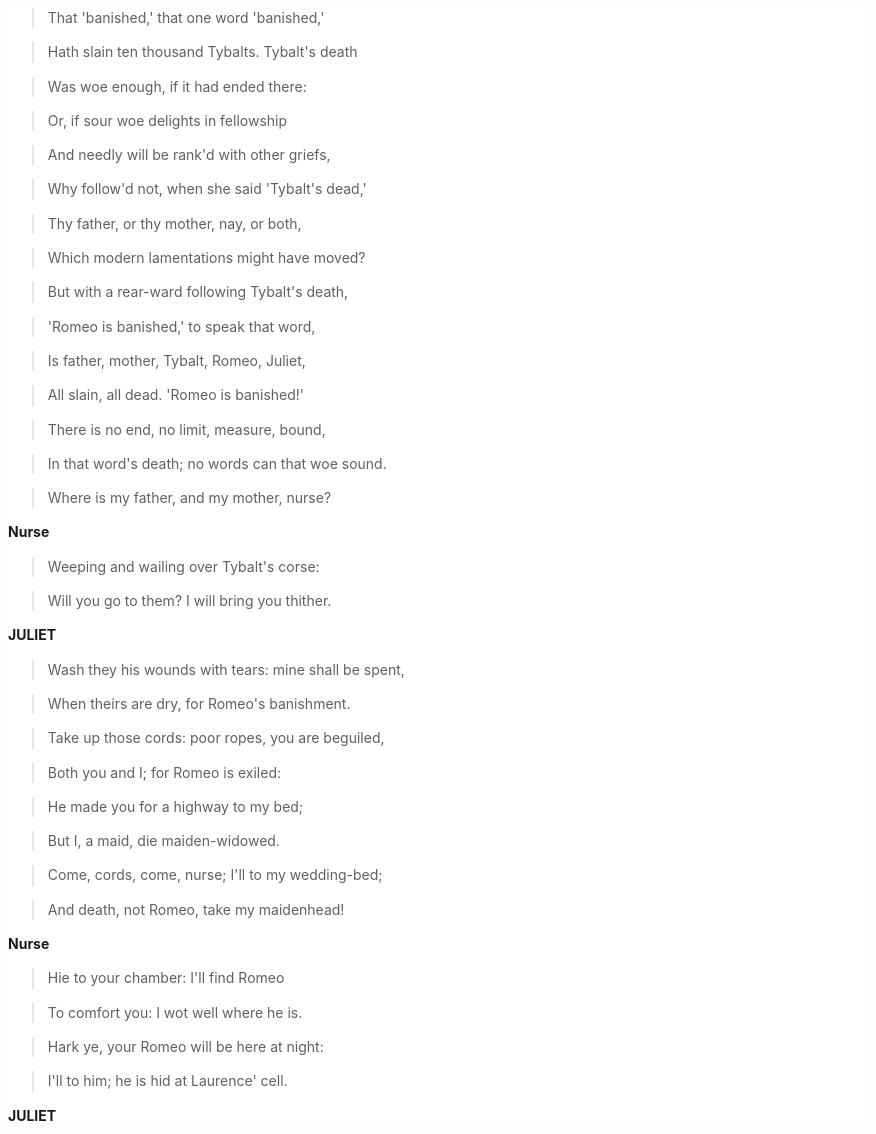 > That 'banished,' that one word 'banished,'  

> Hath slain ten thousand Tybalts. Tybalt's death  

> Was woe enough, if it had ended there:  

> Or, if sour woe delights in fellowship  

> And needly will be rank'd with other griefs,  

> Why follow'd not, when she said 'Tybalt's dead,'  

> Thy father, or thy mother, nay, or both,  

> Which modern lamentations might have moved?  

> But with a rear-ward following Tybalt's death,  

> 'Romeo is banished,' to speak that word,  

> Is father, mother, Tybalt, Romeo, Juliet,  

> All slain, all dead. 'Romeo is banished!'  

> There is no end, no limit, measure, bound,  

> In that word's death; no words can that woe sound.  

> Where is my father, and my mother, nurse?  

**Nurse**

> Weeping and wailing over Tybalt's corse:  

> Will you go to them? I will bring you thither.  

**JULIET**

> Wash they his wounds with tears: mine shall be spent,  

> When theirs are dry, for Romeo's banishment.  

> Take up those cords: poor ropes, you are beguiled,  

> Both you and I; for Romeo is exiled:  

> He made you for a highway to my bed;  

> But I, a maid, die maiden-widowed.  

> Come, cords, come, nurse; I'll to my wedding-bed;  

> And death, not Romeo, take my maidenhead!  

**Nurse**

> Hie to your chamber: I'll find Romeo  

> To comfort you: I wot well where he is.  

> Hark ye, your Romeo will be here at night:  

> I'll to him; he is hid at Laurence' cell.  

**JULIET**
